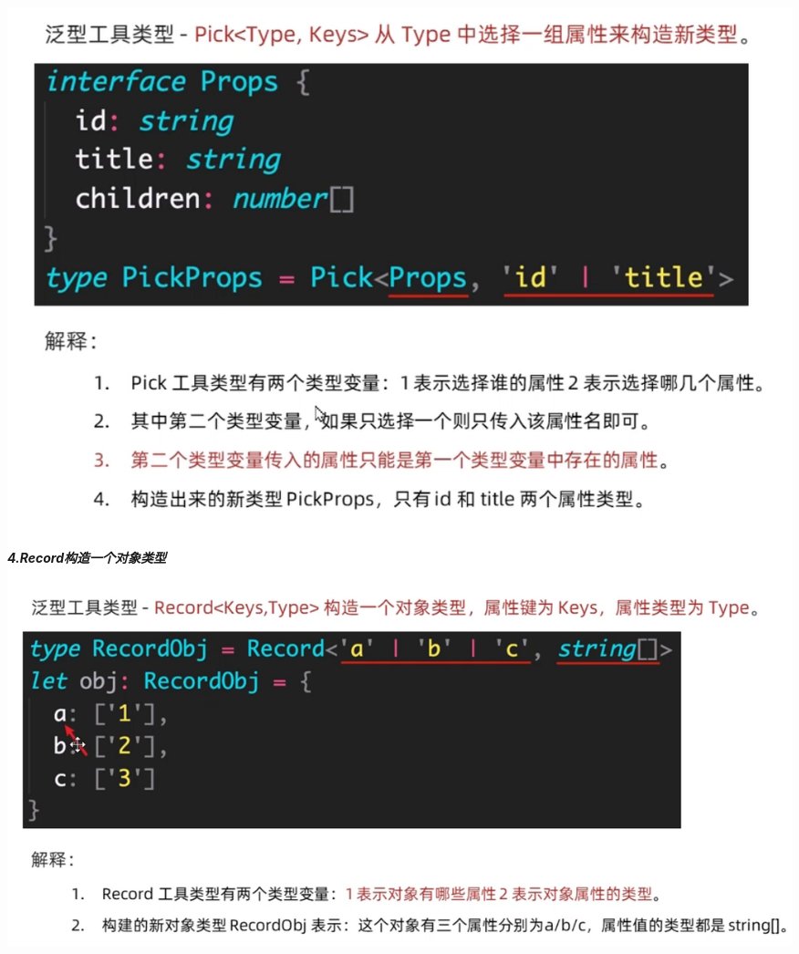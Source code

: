![1652444407539](Typescript.assets/1652444407539.png) 

##### 4.Record构造一个对象类型

![1652444607061](Typescript.assets/1652444607061.png) 
